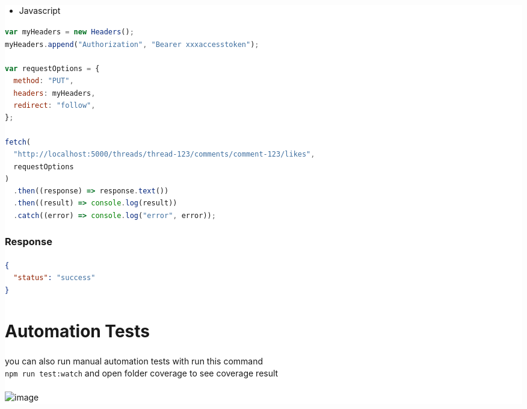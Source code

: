 - Javascript

```javascript
var myHeaders = new Headers();
myHeaders.append("Authorization", "Bearer xxxaccesstoken");

var requestOptions = {
  method: "PUT",
  headers: myHeaders,
  redirect: "follow",
};

fetch(
  "http://localhost:5000/threads/thread-123/comments/comment-123/likes",
  requestOptions
)
  .then((response) => response.text())
  .then((result) => console.log(result))
  .catch((error) => console.log("error", error));
```

### Response

```json
{
  "status": "success"
}
```

# Automation Tests

you can also run manual automation tests with run this command</br>
`npm run test:watch` and open folder coverage to see coverage result</br></br>
![image](https://user-images.githubusercontent.com/68740152/188715400-7175ae58-091f-4a0c-8afe-897082812107.png)
